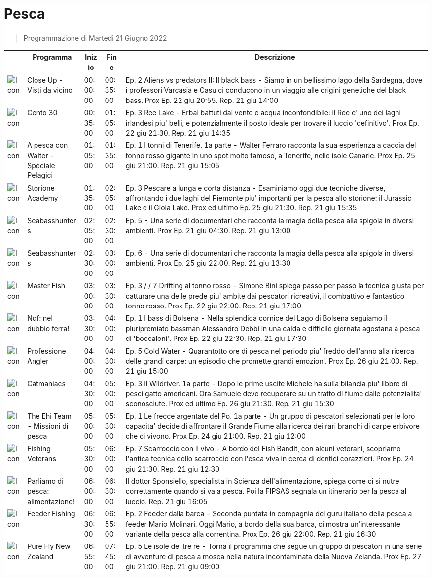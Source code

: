 # Pesca
> Programmazione di Martedì 21 Giugno 2022

||Programma|Inizio|Fine|Descrizione|
|---|---|---|---|---|
|![Icon](https://guidatv.sky.it/uuid/fbd0ba2d-f028-42ef-a0eb-68c519821846/cover?md5ChecksumParam=22bdf5f3bf43fe5c50f1ef9a3a726589)|Close Up - Visti da vicino|00:00:00|00:35:00|Ep. 2 Aliens vs predators II: Il black bass - Siamo in un bellissimo lago della Sardegna, dove i professori Varcasia e Casu ci conducono in un viaggio alle origini genetiche del black bass. Prox Ep. 22 giu 20:55. Rep. 21 giu 14:00
|![Icon](https://guidatv.sky.it/uuid/942b69ff-cf9a-4fa1-81a1-65e0bcb55569/cover?md5ChecksumParam=c35b4ec4a7025625cb84b388dfd19cdc)|Cento 30|00:35:00|01:05:00|Ep. 3 Ree Lake - Erbai battuti dal vento e acqua inconfondibile: il Ree e&#039; uno dei laghi irlandesi piu&#039; belli, e potenzialmente il posto ideale per trovare il luccio &#039;definitivo&#039;. Prox Ep. 22 giu 21:30. Rep. 21 giu 14:35
|![Icon](https://guidatv.sky.it/uuid/6980f296-4576-4f7b-a19f-0e95698dd4d2/cover?md5ChecksumParam=d4b3a222a441175997c85151a819d439)|A pesca con Walter - Speciale Pelagici|01:05:00|01:35:00|Ep. 1 I tonni di Tenerife. 1a parte - Walter Ferraro racconta la sua esperienza a caccia del tonno rosso gigante in uno spot molto famoso, a Tenerife, nelle isole Canarie. Prox Ep. 25 giu 21:00. Rep. 21 giu 15:05
|![Icon](https://guidatv.sky.it/uuid/deafa71c-4047-4c50-b6d7-7a54fab8f41f/cover?md5ChecksumParam=36f70ab6327a56904a264b47cae7c7a1)|Storione Academy|01:35:00|02:05:00|Ep. 3 Pescare a lunga e corta distanza - Esaminiamo oggi due tecniche diverse, affrontando i due laghi del Piemonte piu&#039; importanti per la pesca allo storione: il Jurassic Lake e il Gioia Lake. Prox ed ultimo Ep. 25 giu 21:30. Rep. 21 giu 15:35
|![Icon](https://guidatv.sky.it/uuid/07d6998f-da85-471e-955b-ef0413d2283b/cover?md5ChecksumParam=09f1c64db218820b3750d54f42f1ccdd)|Seabasshunters|02:05:00|02:30:00|Ep. 5 - Una serie di documentari che racconta la magia della pesca alla spigola in diversi ambienti. Prox Ep. 21 giu 04:30. Rep. 21 giu 13:00
|![Icon](https://guidatv.sky.it/uuid/fafe7510-3d7d-41e6-8203-8dd1a05cea2e/cover?md5ChecksumParam=09f1c64db218820b3750d54f42f1ccdd)|Seabasshunters|02:30:00|03:00:00|Ep. 6 - Una serie di documentari che racconta la magia della pesca alla spigola in diversi ambienti. Prox Ep. 25 giu 22:00. Rep. 21 giu 13:30
|![Icon](https://guidatv.sky.it/uuid/0d7252c4-adff-45e6-834c-afc2fb3a92ae/cover?md5ChecksumParam=10a7d5060366e350b1ed23960efcb343)|Master Fish|03:00:00|03:30:00|Ep. 3 / / 7 Drifting al tonno rosso - Simone Bini spiega passo per passo la tecnica giusta per catturare una delle prede piu&#039; ambite dai pescatori ricreativi, il combattivo e fantastico tonno rosso. Prox Ep. 22 giu 22:00. Rep. 21 giu 17:00
|![Icon](https://guidatv.sky.it/uuid/49dd9c20-261e-454a-bee1-bcae526797f8/cover?md5ChecksumParam=76abd77eaa58e0610e0f32e18b69b397)|Ndf: nel dubbio ferra!|03:30:00|04:00:00|Ep. 1 I bass di Bolsena - Nella splendida cornice del Lago di Bolsena seguiamo il pluripremiato bassman Alessandro Debbi in una calda e difficile giornata agostana a pesca di &#039;boccaloni&#039;. Prox Ep. 22 giu 22:30. Rep. 21 giu 17:30
|![Icon](https://guidatv.sky.it/uuid/0ea232c5-feb4-473a-bd60-0f3a60e3b270/cover?md5ChecksumParam=c8abcb4cf9c8ee1db8d0d3ae316ea2c3)|Professione Angler|04:00:00|04:30:00|Ep. 5 Cold Water - Quarantotto ore di pesca nel periodo piu&#039; freddo dell&#039;anno alla ricerca delle grandi carpe: un episodio che promette grandi emozioni. Prox Ep. 26 giu 21:00. Rep. 21 giu 15:00
|![Icon](https://guidatv.sky.it/uuid/e756e60b-a93a-49d7-8884-227811ede439/cover?md5ChecksumParam=2e532b07719ed5258f0bc1b89a878470)|Catmaniacs|04:30:00|05:00:00|Ep. 3 Il Wildriver. 1a parte - Dopo le prime uscite Michele ha sulla bilancia piu&#039; libbre di pesci gatto americani. Ora Samuele deve recuperare su un tratto di fiume dalle potenzialita&#039; sconosciute. Prox ed ultimo Ep. 26 giu 21:30. Rep. 21 giu 15:30
|![Icon](https://guidatv.sky.it/uuid/a1af17c6-6172-4059-941a-5096740194b3/cover?md5ChecksumParam=52562ce4aa00df32758e3941cf488e54)|The Ehi Team - Missioni di pesca|05:00:00|05:30:00|Ep. 1 Le frecce argentate del Po. 1a parte - Un gruppo di pescatori selezionati per le loro capacita&#039; decide di affrontare il Grande Fiume alla ricerca dei rari branchi di carpe erbivore che ci vivono. Prox Ep. 24 giu 21:00. Rep. 21 giu 12:00
|![Icon](https://guidatv.sky.it/uuid/1a24bcbe-f398-48bf-8b6c-85a479b5907e/cover?md5ChecksumParam=eda71f2f646be1cd4ba6a1a28bbf88f7)|Fishing Veterans|05:30:00|06:00:00|Ep. 7 Scarroccio con il vivo - A bordo del Fish Bandit, con alcuni veterani, scopriamo l&#039;antica tecnica dello scarroccio con l&#039;esca viva in cerca di dentici corazzieri. Prox Ep. 24 giu 21:30. Rep. 21 giu 12:30
|![Icon](https://guidatv.sky.it/uuid/665aa73a-bc05-477a-a280-57cd3c74ddbd/cover?md5ChecksumParam=6be4780b61e4fd461d06fb4a26c2623b)|Parliamo di pesca: alimentazione!|06:00:00|06:30:00|Il dottor Sponsiello, specialista in Scienza dell&#039;alimentazione, spiega come ci si nutre correttamente quando si va a pesca. Poi la FIPSAS segnala un itinerario per la pesca al luccio. Rep. 21 giu 16:05
|![Icon](https://guidatv.sky.it/uuid/dffcaf58-7864-4f51-ba7f-025fe8e45d9b/cover?md5ChecksumParam=7360340fca7b0d1395dfa002099f0ef8)|Feeder Fishing|06:30:00|06:55:00|Ep. 2 Feeder dalla barca - Seconda puntata in compagnia del guru italiano della pesca a feeder Mario Molinari. Oggi Mario, a bordo della sua barca, ci mostra un&#039;interessante variante della pesca alla correntina. Prox Ep. 26 giu 22:00. Rep. 21 giu 16:30
|![Icon](https://guidatv.sky.it/uuid/08bcca7e-0f93-4cb3-9a45-64d991640961/cover?md5ChecksumParam=439954e195965ee291330ac48fb2f3d9)|Pure Fly New Zealand|06:55:00|07:45:00|Ep. 5 Le isole dei tre re - Torna il programma che segue un gruppo di pescatori in una serie di avventure di pesca a mosca nella natura incontaminata della Nuova Zelanda. Prox Ep. 27 giu 21:00. Rep. 21 giu 09:00
